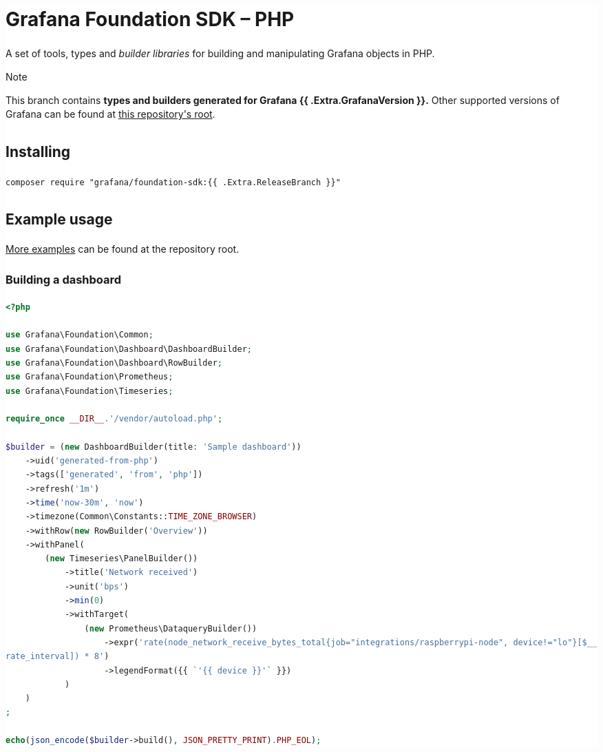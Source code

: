 # Grafana Foundation SDK – PHP

A set of tools, types and *builder libraries* for building and manipulating Grafana objects in PHP.

> [!NOTE]
> This branch contains **types and builders generated for Grafana {{ .Extra.GrafanaVersion }}.**
> Other supported versions of Grafana can be found at [this repository's root](https://github.com/grafana/grafana-foundation-sdk/).

## Installing

```shell
composer require "grafana/foundation-sdk:{{ .Extra.ReleaseBranch }}"
```

## Example usage

[More examples](https://github.com/grafana/grafana-foundation-sdk/tree/main/examples/php) can be found at the repository root.

### Building a dashboard

```php
<?php

use Grafana\Foundation\Common;
use Grafana\Foundation\Dashboard\DashboardBuilder;
use Grafana\Foundation\Dashboard\RowBuilder;
use Grafana\Foundation\Prometheus;
use Grafana\Foundation\Timeseries;

require_once __DIR__.'/vendor/autoload.php';

$builder = (new DashboardBuilder(title: 'Sample dashboard'))
    ->uid('generated-from-php')
    ->tags(['generated', 'from', 'php'])
    ->refresh('1m')
    ->time('now-30m', 'now')
    ->timezone(Common\Constants::TIME_ZONE_BROWSER)
    ->withRow(new RowBuilder('Overview'))
    ->withPanel(
        (new Timeseries\PanelBuilder())
            ->title('Network received')
            ->unit('bps')
            ->min(0)
            ->withTarget(
                (new Prometheus\DataqueryBuilder())
                    ->expr('rate(node_network_receive_bytes_total{job="integrations/raspberrypi-node", device!="lo"}[$__rate_interval]) * 8')
                    ->legendFormat({{ `'{{ device }}'` }})
            )
    )
;

echo(json_encode($builder->build(), JSON_PRETTY_PRINT).PHP_EOL);
```
